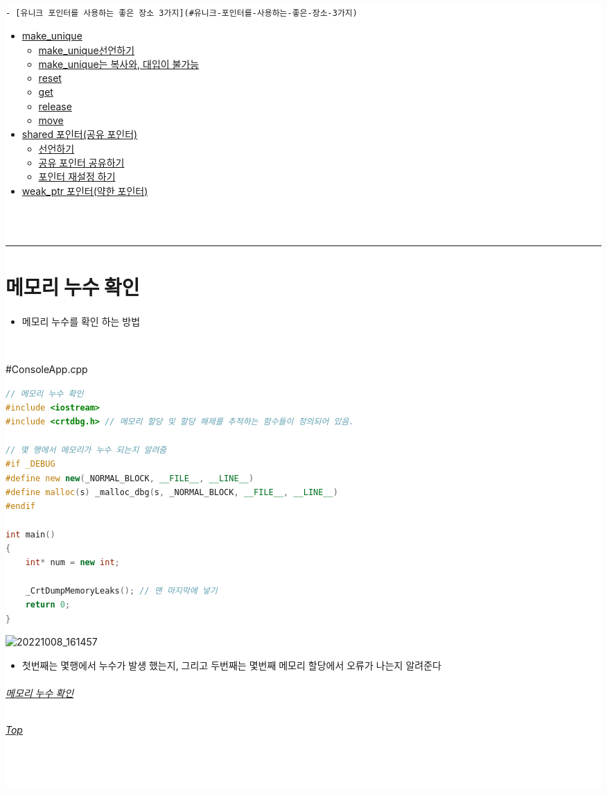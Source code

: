     - [유니크 포인터를 사용하는 좋은 장소 3가지](#유니크-포인터를-사용하는-좋은-장소-3가지)
  - [make_unique](#make_unique)
    - [make_unique선언하기](#make_unique선언하기)
    - [make_unique는 복사와, 대입이 불가능](#make_unique는-복사와-대입이-불가능)
    - [reset](#reset)
    - [get](#get)
    - [release](#release)
    - [move](#move)
  - [shared 포인터(공유 포인터)](#shared-포인터공유-포인터)
    - [선언하기](#선언하기)
    - [공유 포인터 공유하기](#공유-포인터-공유하기)
    - [포인터 재설정 하기](#포인터-재설정-하기)
  - [weak_ptr 포인터(약한 포인터)](#weak_ptr-포인터약한-포인터)

<br/>
<br/>

***

# 메모리 누수 확인
  - 메모리 누수를 확인 하는 방법

<br/>

#ConsoleApp.cpp
~~~c++
// 메모리 누수 확인
#include <iostream>
#include <crtdbg.h> // 메모리 할당 및 할당 해제를 추적하는 함수들이 정의되어 있음.

// 몇 행에서 메모리가 누수 되는지 알려줌
#if _DEBUG
#define new new(_NORMAL_BLOCK, __FILE__, __LINE__)
#define malloc(s) _malloc_dbg(s, _NORMAL_BLOCK, __FILE__, __LINE__)
#endif

int main()
{
	int* num = new int;

	_CrtDumpMemoryLeaks(); // 맨 마지막에 넣기
	return 0;
}
~~~

![20221008_161457](https://user-images.githubusercontent.com/39178978/194695111-b864da98-fb20-4db9-b182-032a558fa94e.png)

  - 첫번째는 몇행에서 누수가 발생 했는지, 그리고 두번째는 몇번째 메모리 할당에서 오류가 나는지 알려준다

###### [메모리 누수 확인](#메모리-누수-확인)
###### [Top](#top)

<br/>
<br/>
